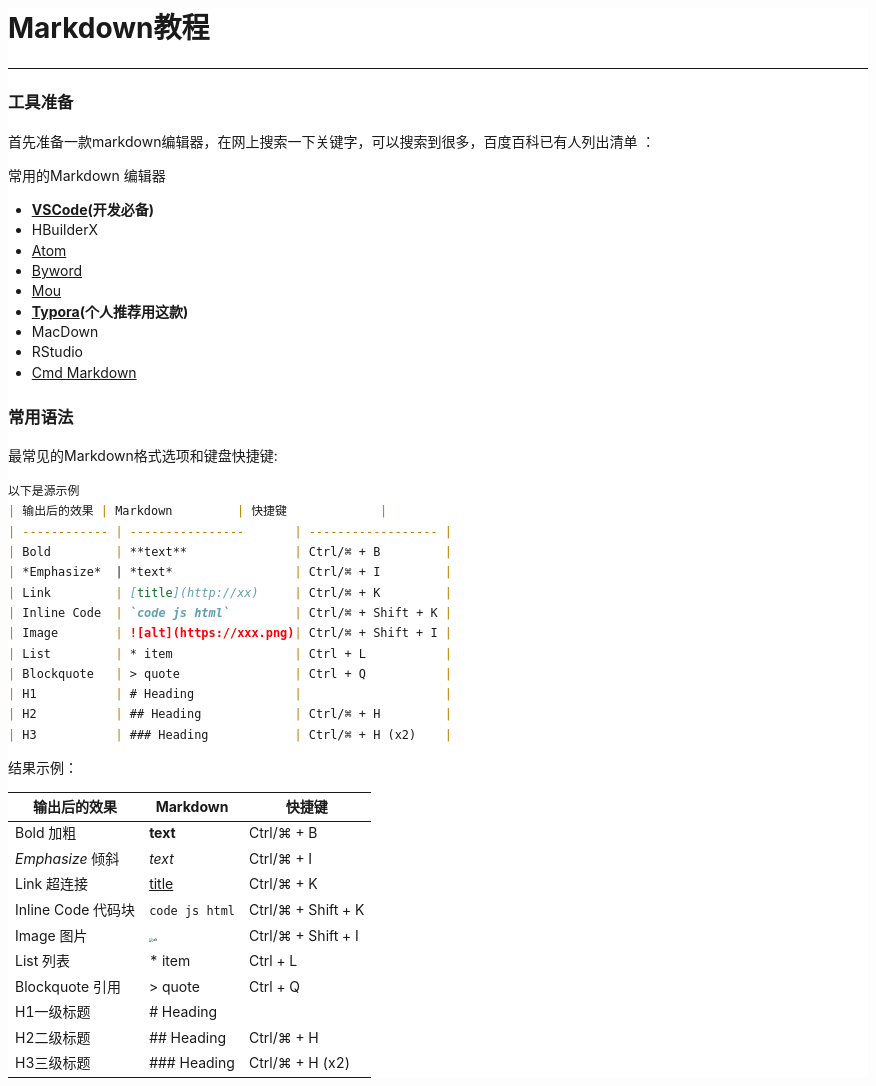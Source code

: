 # Markdown教程

------



### 工具准备

首先准备一款markdown编辑器，在网上搜索一下关键字，可以搜索到很多，百度百科已有人列出清单 ：

常用的Markdown 编辑器

- **[VSCode](https://code.visualstudio.com/)(开发必备)**
- HBuilderX
- [Atom](https://baike.baidu.com/item/Atom/17542770)
- [Byword](https://baike.baidu.com/item/Byword)
- [Mou](https://baike.baidu.com/item/Mou)
- **[Typora](https://www.typora.io/)(个人推荐用这款)**
- MacDown
- RStudio
- [Cmd Markdown](https://www.zybuluo.com/mdeditor)

### 常用语法

最常见的Markdown格式选项和键盘快捷键:

```markdown
以下是源示例
| 输出后的效果 | Markdown         | 快捷键             |
| ------------ | ---------------- 		| ------------------ |
| Bold         | **text**         		| Ctrl/⌘ + B         |
| *Emphasize*  | *text*             	| Ctrl/⌘ + I         |
| Link         | [title](http://xx) 	| Ctrl/⌘ + K         |
| Inline Code  | `code js html`         | Ctrl/⌘ + Shift + K |
| Image        | ![alt](https://xxx.png)| Ctrl/⌘ + Shift + I |
| List         | * item          		| Ctrl + L           |
| Blockquote   | > quote         		| Ctrl + Q           |
| H1           | # Heading        		|                    |
| H2           | ## Heading      		| Ctrl/⌘ + H         |
| H3           | ### Heading      		| Ctrl/⌘ + H (x2)    |
```

结果示例：

| 输出后的效果       | Markdown         | 快捷键             |
| ------------------ | ---------------- | ------------------ |
| Bold 加粗          | **text**         | Ctrl/⌘ + B         |
| *Emphasize* 倾斜   | *text*           | Ctrl/⌘ + I         |
| Link 超连接        |[title](http://xxxxx) | Ctrl/⌘ + K         |
| Inline Code 代码块 | `code js html` | Ctrl/⌘ + Shift + K |
| Image 图片         |<img src="https://png.findicons.com/files/icons/1014/ivista/128/good_or_tick.png" alt="alt" style="zoom:25%;" />   | Ctrl/⌘ + Shift + I |
| List 列表          | * item           | Ctrl + L           |
| Blockquote 引用    | > quote          | Ctrl + Q           |
| H1一级标题         | # Heading        |                    |
| H2二级标题         | ## Heading       | Ctrl/⌘ + H         |
| H3三级标题         | ### Heading      | Ctrl/⌘ + H (x2)    |
